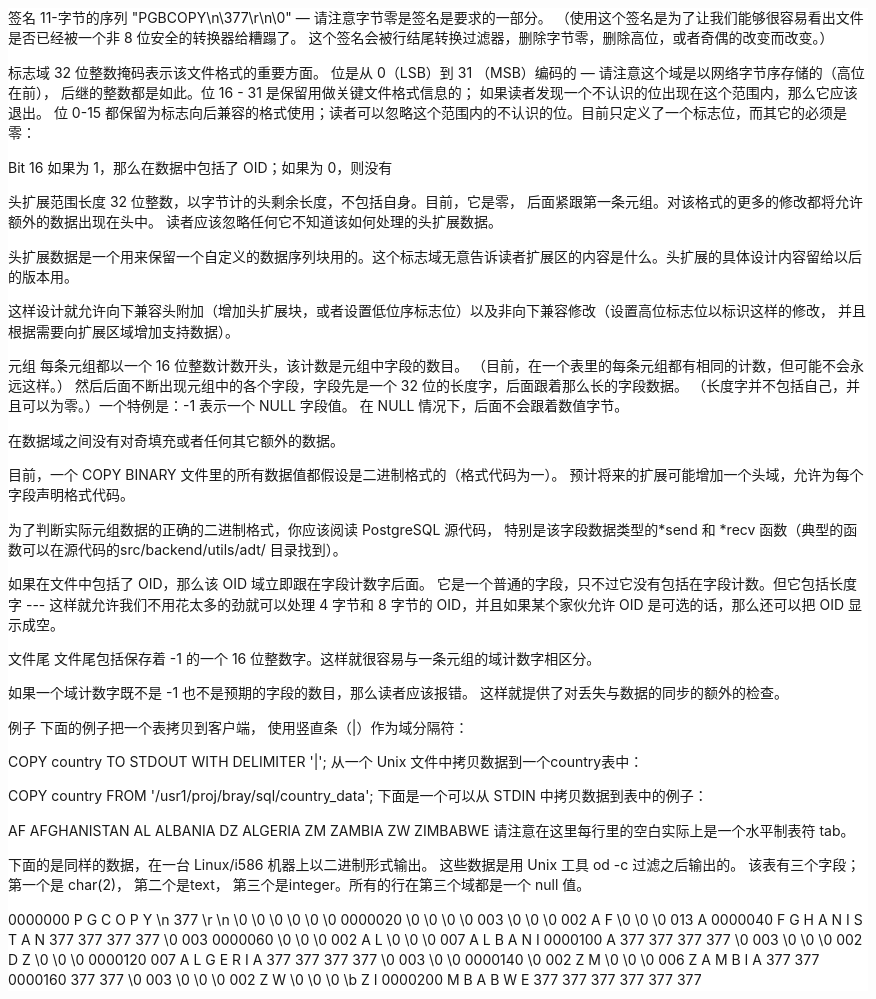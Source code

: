 签名
11-字节的序列 &quot;PGBCOPY\n\377\r\n\0&quot; — 请注意字节零是签名是要求的一部分。 （使用这个签名是为了让我们能够很容易看出文件是否已经被一个非 8 位安全的转换器给糟蹋了。 这个签名会被行结尾转换过滤器，删除字节零，删除高位，或者奇偶的改变而改变。）

标志域
32 位整数掩码表示该文件格式的重要方面。 位是从 0（LSB）到 31 （MSB）编码的 — 请注意这个域是以网络字节序存储的（高位在前）， 后继的整数都是如此。位 16 - 31 是保留用做关键文件格式信息的； 如果读者发现一个不认识的位出现在这个范围内，那么它应该退出。 位 0-15 都保留为标志向后兼容的格式使用；读者可以忽略这个范围内的不认识的位。目前只定义了一个标志位，而其它的必须是零：

Bit 16
如果为 1，那么在数据中包括了 OID；如果为 0，则没有

头扩展范围长度
32 位整数，以字节计的头剩余长度，不包括自身。目前，它是零， 后面紧跟第一条元组。对该格式的更多的修改都将允许额外的数据出现在头中。 读者应该忽略任何它不知道该如何处理的头扩展数据。

头扩展数据是一个用来保留一个自定义的数据序列块用的。这个标志域无意告诉读者扩展区的内容是什么。头扩展的具体设计内容留给以后的版本用。

这样设计就允许向下兼容头附加（增加头扩展块，或者设置低位序标志位）以及非向下兼容修改（设置高位标志位以标识这样的修改， 并且根据需要向扩展区域增加支持数据）。


元组
每条元组都以一个 16 位整数计数开头，该计数是元组中字段的数目。 （目前，在一个表里的每条元组都有相同的计数，但可能不会永远这样。） 然后后面不断出现元组中的各个字段，字段先是一个 32 位的长度字，后面跟着那么长的字段数据。 （长度字并不包括自己，并且可以为零。）一个特例是：-1 表示一个 NULL 字段值。 在 NULL 情况下，后面不会跟着数值字节。

在数据域之间没有对奇填充或者任何其它额外的数据。

目前，一个 COPY BINARY 文件里的所有数据值都假设是二进制格式的（格式代码为一）。 预计将来的扩展可能增加一个头域，允许为每个字段声明格式代码。

为了判断实际元组数据的正确的二进制格式，你应该阅读 PostgreSQL 源代码， 特别是该字段数据类型的*send 和 *recv 函数（典型的函数可以在源代码的src/backend/utils/adt/ 目录找到）。

如果在文件中包括了 OID，那么该 OID 域立即跟在字段计数字后面。 它是一个普通的字段，只不过它没有包括在字段计数。但它包括长度字 --- 这样就允许我们不用花太多的劲就可以处理 4 字节和 8 字节的 OID，并且如果某个家伙允许 OID 是可选的话，那么还可以把 OID 显示成空。


文件尾
文件尾包括保存着 -1 的一个 16 位整数字。这样就很容易与一条元组的域计数字相区分。

如果一个域计数字既不是 -1 也不是预期的字段的数目，那么读者应该报错。 这样就提供了对丢失与数据的同步的额外的检查。


例子
下面的例子把一个表拷贝到客户端， 使用竖直条（|）作为域分隔符：

COPY country TO STDOUT WITH DELIMITER '|';
从一个 Unix 文件中拷贝数据到一个country表中：

COPY country FROM '/usr1/proj/bray/sql/country_data';
下面是一个可以从 STDIN 中拷贝数据到表中的例子：

AF AFGHANISTAN AL ALBANIA DZ ALGERIA ZM ZAMBIA ZW ZIMBABWE
请注意在这里每行里的空白实际上是一个水平制表符 tab。

下面的是同样的数据，在一台 Linux/i586 机器上以二进制形式输出。 这些数据是用 Unix 工具 od -c 过滤之后输出的。 该表有三个字段；第一个是 char(2)， 第二个是text， 第三个是integer。所有的行在第三个域都是一个 null 值。

0000000 P G C O P Y \n 377 \r \n \0 \0 \0 \0 \0 \0 0000020 \0 \0 \0 \0 003 \0 \0 \0 002 A F \0 \0 \0 013 A 0000040 F G H A N I S T A N 377 377 377 377 \0 003 0000060 \0 \0 \0 002 A L \0 \0 \0 007 A L B A N I 0000100 A 377 377 377 377 \0 003 \0 \0 \0 002 D Z \0 \0 \0 0000120 007 A L G E R I A 377 377 377 377 \0 003 \0 \0 0000140 \0 002 Z M \0 \0 \0 006 Z A M B I A 377 377 0000160 377 377 \0 003 \0 \0 \0 002 Z W \0 \0 \0 \b Z I 0000200 M B A B W E 377 377 377 377 377 377
